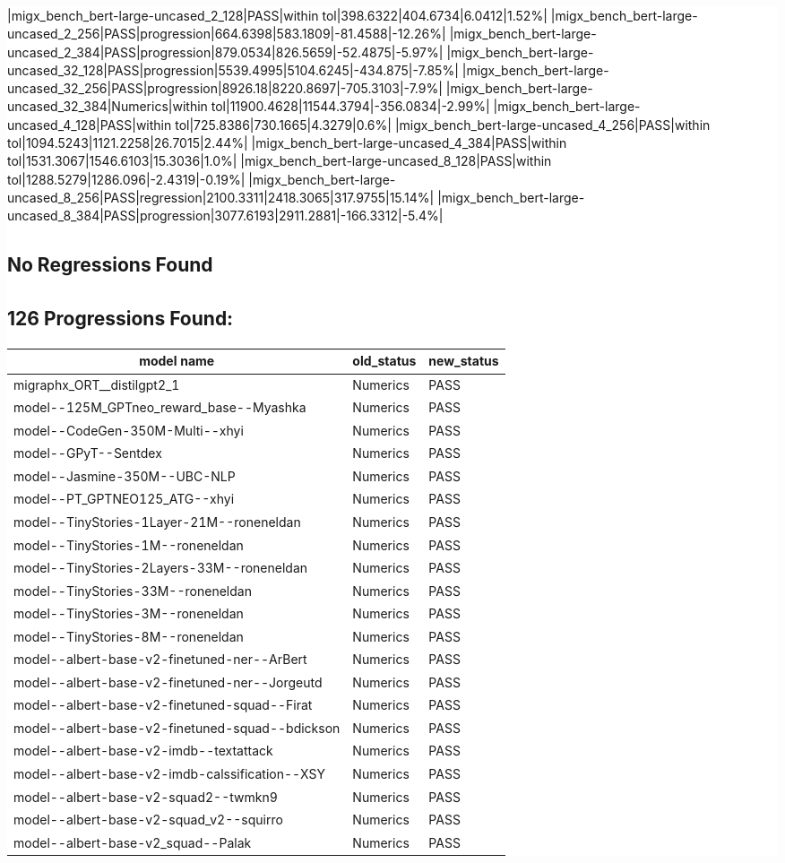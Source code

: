 |migx_bench_bert-large-uncased_2_128|PASS|within tol|398.6322|404.6734|6.0412|1.52%|
|migx_bench_bert-large-uncased_2_256|PASS|progression|664.6398|583.1809|-81.4588|-12.26%|
|migx_bench_bert-large-uncased_2_384|PASS|progression|879.0534|826.5659|-52.4875|-5.97%|
|migx_bench_bert-large-uncased_32_128|PASS|progression|5539.4995|5104.6245|-434.875|-7.85%|
|migx_bench_bert-large-uncased_32_256|PASS|progression|8926.18|8220.8697|-705.3103|-7.9%|
|migx_bench_bert-large-uncased_32_384|Numerics|within tol|11900.4628|11544.3794|-356.0834|-2.99%|
|migx_bench_bert-large-uncased_4_128|PASS|within tol|725.8386|730.1665|4.3279|0.6%|
|migx_bench_bert-large-uncased_4_256|PASS|within tol|1094.5243|1121.2258|26.7015|2.44%|
|migx_bench_bert-large-uncased_4_384|PASS|within tol|1531.3067|1546.6103|15.3036|1.0%|
|migx_bench_bert-large-uncased_8_128|PASS|within tol|1288.5279|1286.096|-2.4319|-0.19%|
|migx_bench_bert-large-uncased_8_256|PASS|regression|2100.3311|2418.3065|317.9755|15.14%|
|migx_bench_bert-large-uncased_8_384|PASS|progression|3077.6193|2911.2881|-166.3312|-5.4%|

## No Regressions Found

## 126 Progressions Found:

|model name|old_status|new_status|
|---|---|---|
|migraphx_ORT__distilgpt2_1|Numerics|PASS|
|model--125M_GPTneo_reward_base--Myashka|Numerics|PASS|
|model--CodeGen-350M-Multi--xhyi|Numerics|PASS|
|model--GPyT--Sentdex|Numerics|PASS|
|model--Jasmine-350M--UBC-NLP|Numerics|PASS|
|model--PT_GPTNEO125_ATG--xhyi|Numerics|PASS|
|model--TinyStories-1Layer-21M--roneneldan|Numerics|PASS|
|model--TinyStories-1M--roneneldan|Numerics|PASS|
|model--TinyStories-2Layers-33M--roneneldan|Numerics|PASS|
|model--TinyStories-33M--roneneldan|Numerics|PASS|
|model--TinyStories-3M--roneneldan|Numerics|PASS|
|model--TinyStories-8M--roneneldan|Numerics|PASS|
|model--albert-base-v2-finetuned-ner--ArBert|Numerics|PASS|
|model--albert-base-v2-finetuned-ner--Jorgeutd|Numerics|PASS|
|model--albert-base-v2-finetuned-squad--Firat|Numerics|PASS|
|model--albert-base-v2-finetuned-squad--bdickson|Numerics|PASS|
|model--albert-base-v2-imdb--textattack|Numerics|PASS|
|model--albert-base-v2-imdb-calssification--XSY|Numerics|PASS|
|model--albert-base-v2-squad2--twmkn9|Numerics|PASS|
|model--albert-base-v2-squad_v2--squirro|Numerics|PASS|
|model--albert-base-v2_squad--Palak|Numerics|PASS|